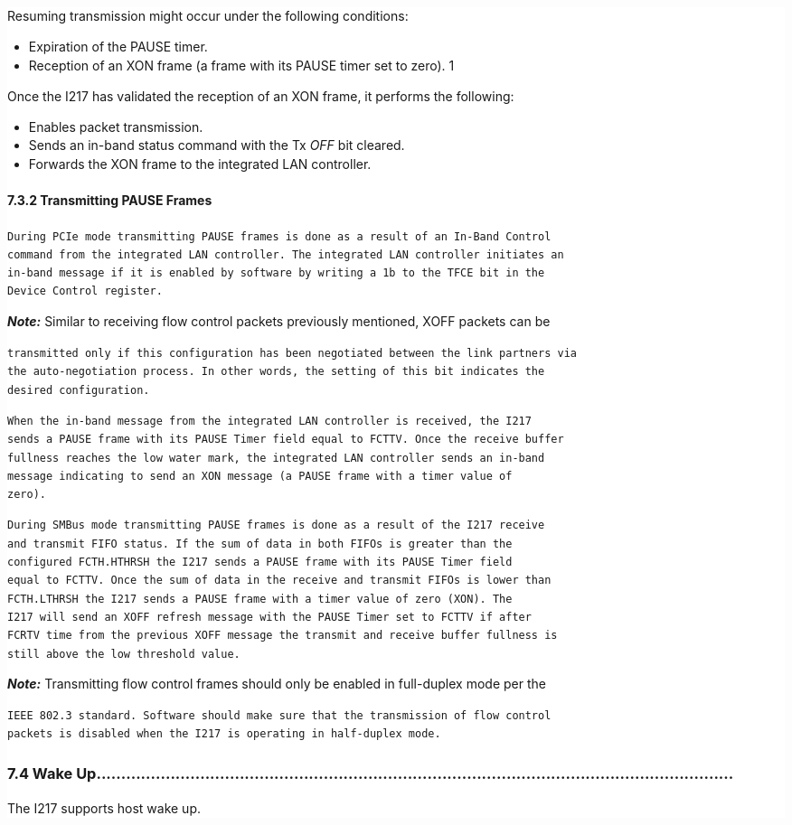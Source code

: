 
Resuming transmission might occur under the following conditions:

- Expiration of the PAUSE timer.
- Reception of an XON frame (a frame with its PAUSE timer set to zero).
    1

Once the I217 has validated the reception of an XON frame, it performs the following:

- Enables packet transmission.
- Sends an in-band status command with the Tx _OFF_ bit cleared.
- Forwards the XON frame to the integrated LAN controller.

#### 7.3.2 Transmitting PAUSE Frames

```
During PCIe mode transmitting PAUSE frames is done as a result of an In-Band Control
command from the integrated LAN controller. The integrated LAN controller initiates an
in-band message if it is enabled by software by writing a 1b to the TFCE bit in the
Device Control register.
```
**_Note:_** Similar to receiving flow control packets previously mentioned, XOFF packets can be

```
transmitted only if this configuration has been negotiated between the link partners via
the auto-negotiation process. In other words, the setting of this bit indicates the
desired configuration.
```
```
When the in-band message from the integrated LAN controller is received, the I217
sends a PAUSE frame with its PAUSE Timer field equal to FCTTV. Once the receive buffer
fullness reaches the low water mark, the integrated LAN controller sends an in-band
message indicating to send an XON message (a PAUSE frame with a timer value of
zero).
```
```
During SMBus mode transmitting PAUSE frames is done as a result of the I217 receive
and transmit FIFO status. If the sum of data in both FIFOs is greater than the
configured FCTH.HTHRSH the I217 sends a PAUSE frame with its PAUSE Timer field
equal to FCTTV. Once the sum of data in the receive and transmit FIFOs is lower than
FCTH.LTHRSH the I217 sends a PAUSE frame with a timer value of zero (XON). The
I217 will send an XOFF refresh message with the PAUSE Timer set to FCTTV if after
FCRTV time from the previous XOFF message the transmit and receive buffer fullness is
still above the low threshold value.
```
**_Note:_** Transmitting flow control frames should only be enabled in full-duplex mode per the

```
IEEE 802.3 standard. Software should make sure that the transmission of flow control
packets is disabled when the I217 is operating in half-duplex mode.
```
### 7.4 Wake Up.................................................................................................................................

The I217 supports host wake up.
